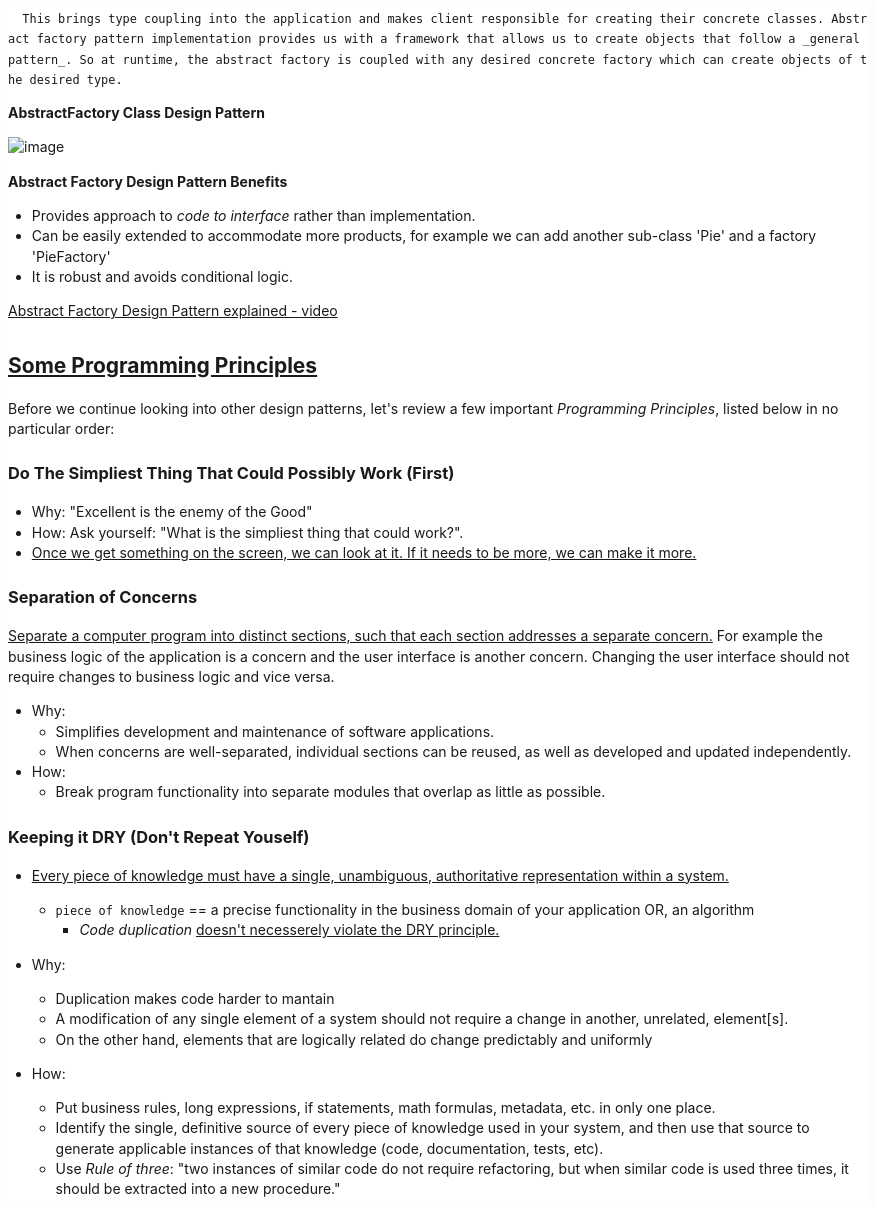       This brings type coupling into the application and makes client responsible for creating their concrete classes. Abstract factory pattern implementation provides us with a framework that allows us to create objects that follow a _general pattern_. So at runtime, the abstract factory is coupled with any desired concrete factory which can create objects of the desired type.
      
**AbstractFactory Class Design Pattern**

![image](https://user-images.githubusercontent.com/49169084/218339875-f21a22c1-4dfd-4e6e-942b-fff3723eb6f0.png)

**Abstract Factory Design Pattern Benefits**
* Provides approach to _code to interface_ rather than implementation.
* Can be easily extended to accommodate more products, for example we can add another sub-class 'Pie' and a factory 'PieFactory'
* It is robust and avoids conditional logic.

[Abstract Factory Design Pattern explained - video](https://www.youtube.com/watch?v=xbjAsdAK4xQ)

## [Some Programming Principles](https://java-design-patterns.com/principles/)

Before we continue looking into other design patterns, let's review a few important *Programming Principles*, listed below in no particular order:

### Do The Simpliest Thing That Could Possibly Work (First)
  - Why: "Excellent is the enemy of the Good"
  - How: Ask yourself: "What is the simpliest thing that could work?". 
  - [Once we get something on the screen, we can look at it. If it needs to be more, we can make it more.](http://c2.com/xp/DoTheSimplestThingThatCouldPossiblyWork.html)

### Separation of Concerns
  [Separate a computer program into distinct sections, such that each section addresses a separate concern.](https://en.wikipedia.org/wiki/Separation_of_concerns)
  For example the business logic of the application is a concern and the user interface is another concern. Changing the user interface should not require changes to business logic and vice versa.
  - Why:
    - Simplifies development and maintenance of software applications.
    - When concerns are well-separated, individual sections can be reused, as well as developed and updated independently.
  - How:
    - Break program functionality into separate modules that overlap as little as possible.

### Keeping it DRY (Don't Repeat Youself)
- [Every piece of knowledge must have a single, unambiguous, authoritative representation within a system.](https://en.wikipedia.org/wiki/Don't_repeat_yourself)
  - `piece of knowledge` == a precise functionality in the business domain of your application OR, an algorithm
      - *Code duplication* [doesn't necesserely violate the DRY principle.](https://thevaluable.dev/dry-principle-cost-benefit-example/)  
      
- Why: 
  - Duplication makes code harder to mantain
  - A modification of any single element of a system should not require a change in another, unrelated, element[s].
  - On the other hand, elements that are logically related do change predictably and uniformly
- How:
  - Put business rules, long expressions, if statements, math formulas, metadata, etc. in only one place.
  - Identify the single, definitive source of every piece of knowledge used in your system, and then use that source to generate applicable instances of that knowledge (code, documentation, tests, etc).
  - Use _Rule of three_: "two instances of similar code do not require refactoring, but when similar code is used three times, it should be extracted into a new procedure."
     